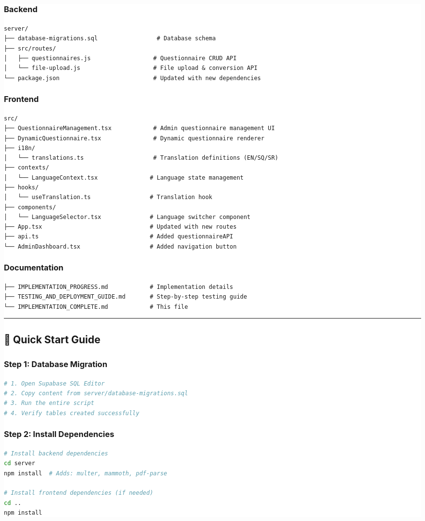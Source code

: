 ### Backend
```
server/
├── database-migrations.sql                 # Database schema
├── src/routes/
│   ├── questionnaires.js                  # Questionnaire CRUD API
│   └── file-upload.js                     # File upload & conversion API
└── package.json                           # Updated with new dependencies
```

### Frontend
```
src/
├── QuestionnaireManagement.tsx            # Admin questionnaire management UI
├── DynamicQuestionnaire.tsx               # Dynamic questionnaire renderer
├── i18n/
│   └── translations.ts                    # Translation definitions (EN/SQ/SR)
├── contexts/
│   └── LanguageContext.tsx               # Language state management
├── hooks/
│   └── useTranslation.ts                 # Translation hook
├── components/
│   └── LanguageSelector.tsx              # Language switcher component
├── App.tsx                               # Updated with new routes
├── api.ts                                # Added questionnaireAPI
└── AdminDashboard.tsx                    # Added navigation button
```

### Documentation
```
├── IMPLEMENTATION_PROGRESS.md            # Implementation details
├── TESTING_AND_DEPLOYMENT_GUIDE.md       # Step-by-step testing guide
└── IMPLEMENTATION_COMPLETE.md            # This file
```

---

## 🚀 Quick Start Guide

### Step 1: Database Migration
```bash
# 1. Open Supabase SQL Editor
# 2. Copy content from server/database-migrations.sql
# 3. Run the entire script
# 4. Verify tables created successfully
```

### Step 2: Install Dependencies
```bash
# Install backend dependencies
cd server
npm install  # Adds: multer, mammoth, pdf-parse

# Install frontend dependencies (if needed)
cd ..
npm install
```
